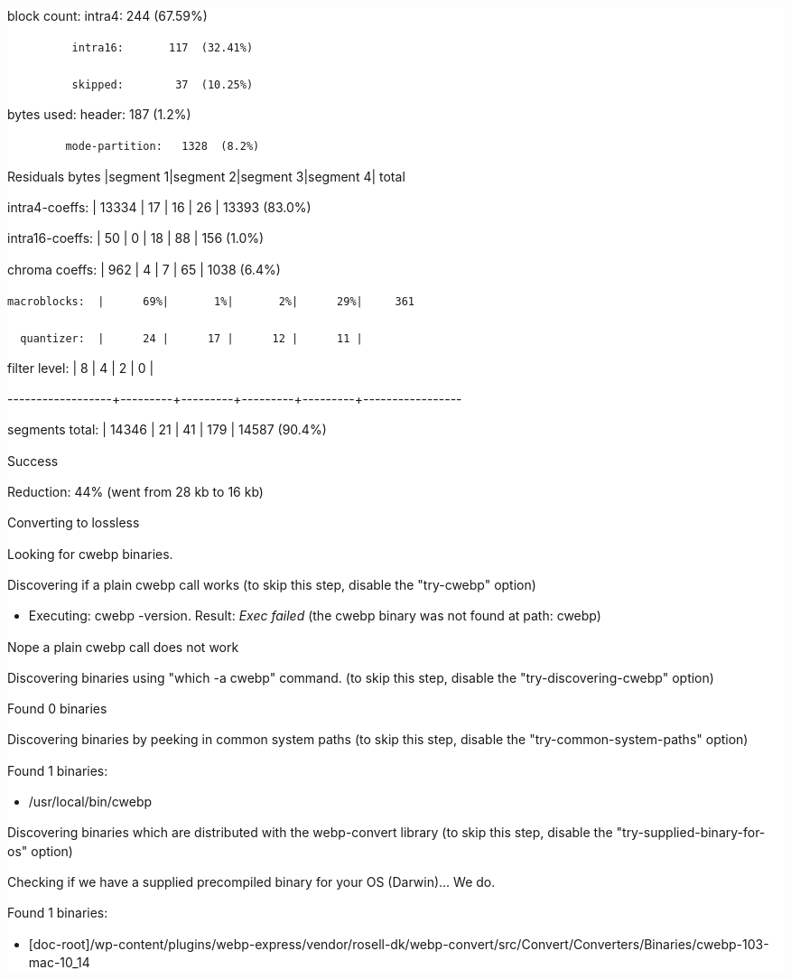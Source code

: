 block count:  intra4:        244  (67.59%)

              intra16:       117  (32.41%)

              skipped:        37  (10.25%)

bytes used:  header:            187  (1.2%)

             mode-partition:   1328  (8.2%)

 Residuals bytes  |segment 1|segment 2|segment 3|segment 4|  total

  intra4-coeffs:  |   13334 |      17 |      16 |      26 |   13393  (83.0%)

 intra16-coeffs:  |      50 |       0 |      18 |      88 |     156  (1.0%)

  chroma coeffs:  |     962 |       4 |       7 |      65 |    1038  (6.4%)

    macroblocks:  |      69%|       1%|       2%|      29%|     361

      quantizer:  |      24 |      17 |      12 |      11 |

   filter level:  |       8 |       4 |       2 |       0 |

------------------+---------+---------+---------+---------+-----------------

 segments total:  |   14346 |      21 |      41 |     179 |   14587  (90.4%)


Success

Reduction: 44% (went from 28 kb to 16 kb)


Converting to lossless

Looking for cwebp binaries.

Discovering if a plain cwebp call works (to skip this step, disable the "try-cwebp" option)

- Executing: cwebp -version. Result: *Exec failed* (the cwebp binary was not found at path: cwebp)

Nope a plain cwebp call does not work

Discovering binaries using "which -a cwebp" command. (to skip this step, disable the "try-discovering-cwebp" option)

Found 0 binaries

Discovering binaries by peeking in common system paths (to skip this step, disable the "try-common-system-paths" option)

Found 1 binaries: 

- /usr/local/bin/cwebp

Discovering binaries which are distributed with the webp-convert library (to skip this step, disable the "try-supplied-binary-for-os" option)

Checking if we have a supplied precompiled binary for your OS (Darwin)... We do.

Found 1 binaries: 

- [doc-root]/wp-content/plugins/webp-express/vendor/rosell-dk/webp-convert/src/Convert/Converters/Binaries/cwebp-103-mac-10_14
